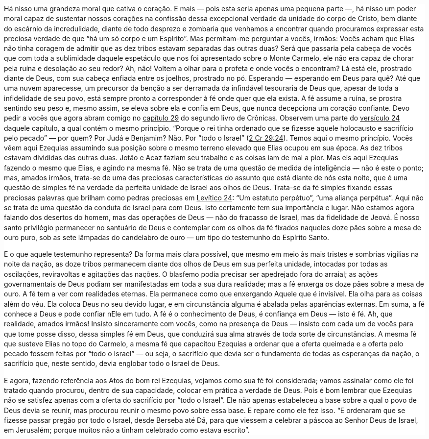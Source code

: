 Há nisso uma grandeza moral que cativa o coração. E mais — pois esta seria apenas uma pequena parte —, há nisso um poder moral capaz de sustentar nossos corações na confissão dessa excepcional verdade da unidade do corpo de Cristo, bem diante do escárnio da incredulidade, diante de todo desprezo e zombaria que venhamos a encontrar quando procuramos expressar esta preciosa verdade de que “há um só corpo e um Espírito”. Mas permitam-me perguntar a vocês, irmãos: Vocês acham que Elias não tinha coragem de admitir que as dez tribos estavam separadas das outras duas? Será que passaria pela cabeça de vocês que com toda a sublimidade daquele espetáculo que nos foi apresentado sobre o Monte Carmelo, ele não era capaz de chorar pela ruína e desolação ao seu redor? Ah, não! Voltem a olhar para o profeta e onde vocês o encontram? Lá está ele, prostrado diante de Deus, com sua cabeça enfiada entre os joelhos, prostrado no pó. Esperando — esperando em Deus para quê? Até que uma nuvem aparecesse, um precursor da benção a ser derramada da infindável tesouraria de Deus que, apesar de toda a infidelidade de seu povo, está sempre pronto a corresponder à fé onde quer que ela exista. A fé assume a ruína, se prostra sentindo seu peso e, mesmo assim, se eleva sobre ela e confia em Deus, que nunca decepciona um coração confiante. Devo pedir a vocês que agora abram comigo no [capítulo 29](http://bibliaonline.com.br/acf/2cr/29) do segundo livro de Crônicas. Observem uma parte do [versículo 24](http://bibliaonline.com.br/acf/2cr/29/24) daquele capítulo, a qual contém o mesmo princípio. “Porque o rei tinha ordenado que se fizesse aquele holocausto e sacrifício pelo pecado” — por quem? Por Judá e Benjamim? Não. Por “todo o Israel” ([2 Cr 29:24](http://bibliaonline.com.br/acf/2cr/29/24)). Temos aqui o mesmo princípio. Vocês vêem aqui Ezequias assumindo sua posição sobre o mesmo terreno elevado que Elias ocupou em sua época. As dez tribos estavam divididas das outras duas. Jotão e Acaz faziam seu trabalho e as coisas iam de mal a pior. Mas eis aqui Ezequias fazendo o mesmo que Elias, e agindo na mesma fé. Não se trata de uma questão de medida de inteligência — não é este o ponto; mas, amados irmãos, trata-se de uma das preciosas características do assunto que está diante de nós esta noite, que é uma questão de simples fé na verdade da perfeita unidade de Israel aos olhos de Deus. Trata-se da fé simples fixando essas preciosas palavras que brilham como pedras preciosas em [Levítico 24](http://bibliaonline.com.br/acf/lv/24): “Um estatuto perpétuo”, “uma aliança perpétua”. Aqui não se trata de uma questão da conduta de Israel para com Deus. Isto certamente tem sua importância e lugar. Não estamos agora falando dos desertos do homem, mas das operações de Deus — não do fracasso de Israel, mas da fidelidade de Jeová. É nosso santo privilégio permanecer no santuário de Deus e contemplar com os olhos da fé fixados naqueles doze pães sobre a mesa de ouro puro, sob as sete lâmpadas do candelabro de ouro — um tipo do testemunho do Espírito Santo.

E o que aquele testemunho representa? Da forma mais clara possível, que mesmo em meio às mais tristes e sombrias vigílias na noite da nação, as doze tribos permanecem diante dos olhos de Deus em sua perfeita unidade, intocadas por todas as oscilações, reviravoltas e agitações das nações. O blasfemo podia precisar ser apedrejado fora do arraial; as ações governamentais de Deus podiam ser manifestadas em toda a sua dura realidade; mas a fé enxerga os doze pães sobre a mesa de ouro. A fé tem a ver com realidades eternas. Ela permanece como que enxergando Aquele que é invisível. Ela olha para as coisas além do véu. Ela coloca Deus no seu devido lugar, e em circunstância alguma é abalada pelas aparências externas. Em suma, a fé conhece a Deus e pode confiar nEle em tudo. A fé é o conhecimento de Deus, é confiança em Deus — isto é fé. Ah, que realidade, amados irmãos! Insisto sinceramente com vocês, como na presença de Deus — insisto com cada um de vocês para que tome posse disso, dessa simples fé em Deus, que conduzirá sua alma através de toda sorte de circunstâncias. A mesma fé que susteve Elias no topo do Carmelo, a mesma fé que capacitou Ezequias a ordenar que a oferta queimada e a oferta pelo pecado fossem feitas por “todo o Israel” — ou seja, o sacrifício que devia ser o fundamento de todas as esperanças da nação, o sacrifício que, neste sentido, devia englobar todo o Israel de Deus.

E agora, fazendo referência aos Atos do bom rei Ezequias, vejamos como sua fé foi considerada; vamos assinalar como ele foi tratado quando procurou, dentro de sua capacidade, colocar em prática a verdade de Deus. Pois é bom lembrar que Ezequias não se satisfez apenas com a oferta do sacrifício por “todo o Israel”. Ele não apenas estabeleceu a base sobre a qual o povo de Deus devia se reunir, mas procurou reunir o mesmo povo sobre essa base. E repare como ele fez isso. “E ordenaram que se fizesse passar pregão por todo o Israel, desde Berseba até Dã, para que viessem a celebrar a páscoa ao Senhor Deus de Israel, em Jerusalém; porque muitos não a tinham celebrado como estava escrito”.
